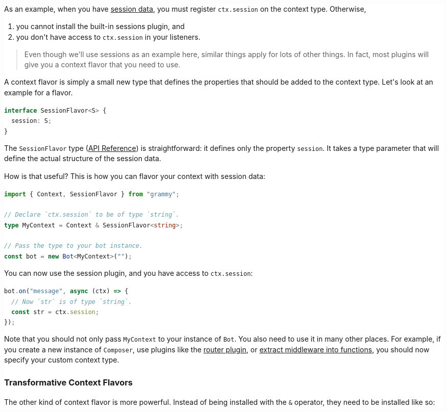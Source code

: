 As an example, when you have [session data](../plugins/session), you must
register `ctx.session` on the context type. Otherwise,

1. you cannot install the built-in sessions plugin, and
2. you don't have access to `ctx.session` in your listeners.

> Even though we'll use sessions as an example here, similar things apply for
> lots of other things. In fact, most plugins will give you a context flavor
> that you need to use.

A context flavor is simply a small new type that defines the properties that
should be added to the context type. Let's look at an example for a flavor.

```ts
interface SessionFlavor<S> {
  session: S;
}
```

The `SessionFlavor` type ([API Reference](/ref/core/sessionflavor)) is
straightforward: it defines only the property `session`. It takes a type
parameter that will define the actual structure of the session data.

How is that useful? This is how you can flavor your context with session data:

```ts
import { Context, SessionFlavor } from "grammy";

// Declare `ctx.session` to be of type `string`.
type MyContext = Context & SessionFlavor<string>;

// Pass the type to your bot instance.
const bot = new Bot<MyContext>("");
```

You can now use the session plugin, and you have access to `ctx.session`:

```ts
bot.on("message", async (ctx) => {
  // Now `str` is of type `string`.
  const str = ctx.session;
});
```

Note that you should not only pass `MyContext` to your instance of `Bot`. You
also need to use it in many other places. For example, if you create a new
instance of `Composer`, use plugins like the [router plugin](../plugins/router),
or
[extract middleware into functions](../advanced/structuring#type-definitions-for-extracted-middleware),
you should now specify your custom context type.

### Transformative Context Flavors

The other kind of context flavor is more powerful. Instead of being installed
with the `&` operator, they need to be installed like so:
